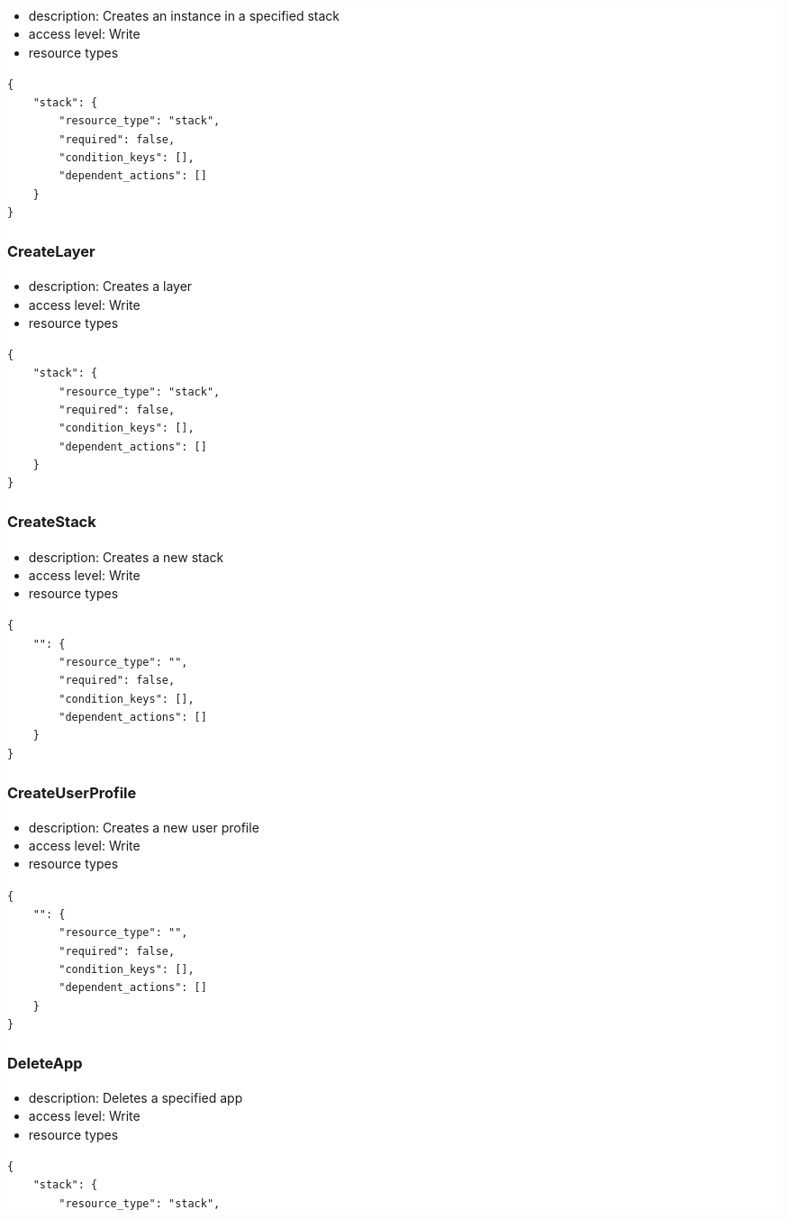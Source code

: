 - description: Creates an instance in a specified stack
- access level: Write
- resource types
```
{
    "stack": {
        "resource_type": "stack",
        "required": false,
        "condition_keys": [],
        "dependent_actions": []
    }
}
```
### CreateLayer
- description: Creates a layer
- access level: Write
- resource types
```
{
    "stack": {
        "resource_type": "stack",
        "required": false,
        "condition_keys": [],
        "dependent_actions": []
    }
}
```
### CreateStack
- description: Creates a new stack
- access level: Write
- resource types
```
{
    "": {
        "resource_type": "",
        "required": false,
        "condition_keys": [],
        "dependent_actions": []
    }
}
```
### CreateUserProfile
- description: Creates a new user profile
- access level: Write
- resource types
```
{
    "": {
        "resource_type": "",
        "required": false,
        "condition_keys": [],
        "dependent_actions": []
    }
}
```
### DeleteApp
- description: Deletes a specified app
- access level: Write
- resource types
```
{
    "stack": {
        "resource_type": "stack",
```